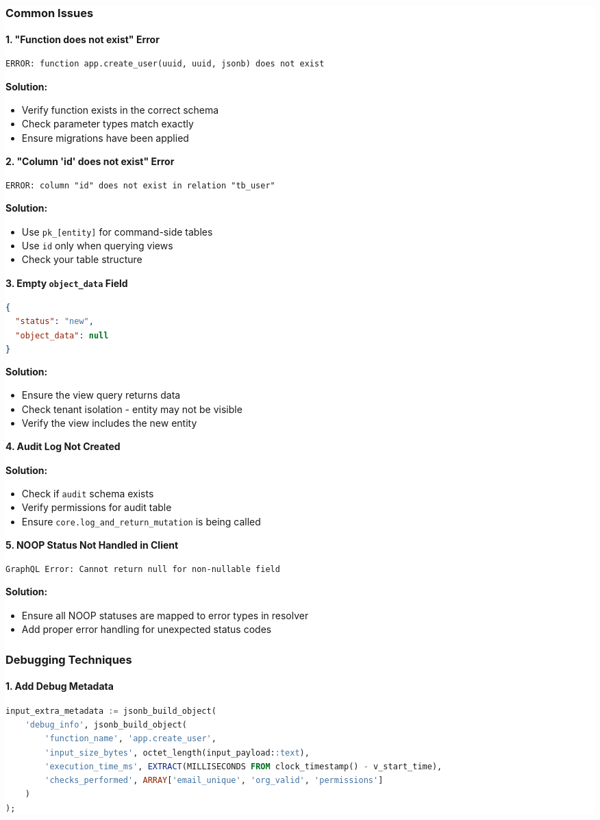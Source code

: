 ### Common Issues

**1. "Function does not exist" Error**
```
ERROR: function app.create_user(uuid, uuid, jsonb) does not exist
```

**Solution:**

- Verify function exists in the correct schema
- Check parameter types match exactly
- Ensure migrations have been applied

**2. "Column 'id' does not exist" Error**
```
ERROR: column "id" does not exist in relation "tb_user"
```

**Solution:**

- Use `pk_[entity]` for command-side tables
- Use `id` only when querying views
- Check your table structure

**3. Empty `object_data` Field**
```json
{
  "status": "new",
  "object_data": null
}
```

**Solution:**

- Ensure the view query returns data
- Check tenant isolation - entity may not be visible
- Verify the view includes the new entity

**4. Audit Log Not Created**

**Solution:**

- Check if `audit` schema exists
- Verify permissions for audit table
- Ensure `core.log_and_return_mutation` is being called

**5. NOOP Status Not Handled in Client**
```
GraphQL Error: Cannot return null for non-nullable field
```

**Solution:**

- Ensure all NOOP statuses are mapped to error types in resolver
- Add proper error handling for unexpected status codes

### Debugging Techniques

**1. Add Debug Metadata**
```sql
input_extra_metadata := jsonb_build_object(
    'debug_info', jsonb_build_object(
        'function_name', 'app.create_user',
        'input_size_bytes', octet_length(input_payload::text),
        'execution_time_ms', EXTRACT(MILLISECONDS FROM clock_timestamp() - v_start_time),
        'checks_performed', ARRAY['email_unique', 'org_valid', 'permissions']
    )
);
```
